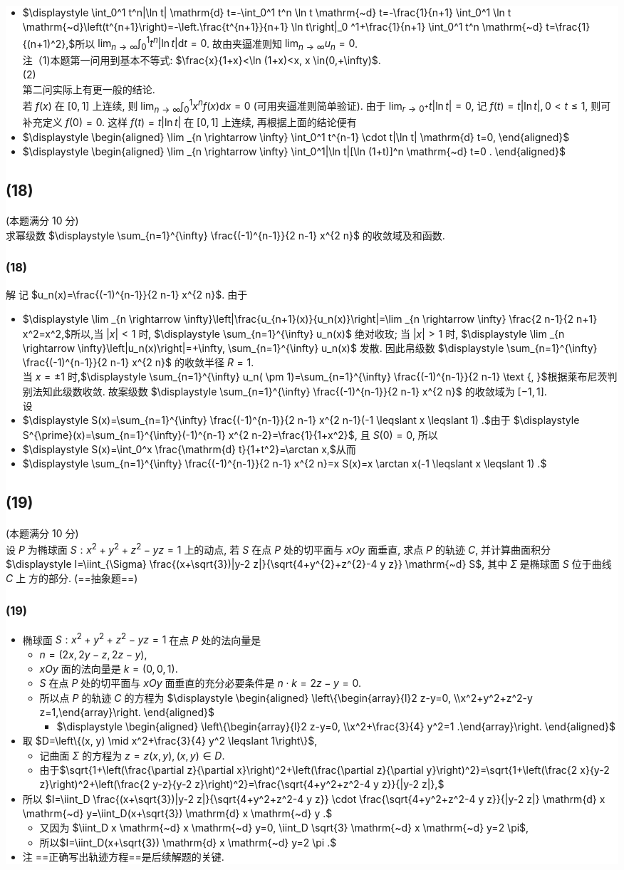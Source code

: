 - $\displaystyle \int_0^1 t^n|\ln t| \mathrm{d} t=-\int_0^1 t^n \ln t \mathrm{~d} t=-\frac{1}{n+1} \int_0^1 \ln t \mathrm{~d}\left(t^{n+1}\right)=-\left.\frac{t^{n+1}}{n+1} \ln t\right|_0 ^1+\frac{1}{n+1} \int_0^1 t^n \mathrm{~d} t=\frac{1}{(n+1)^2},$所以 $\displaystyle \lim _{n \rightarrow \infty} \int_0^1 t^n|\ln t| \mathrm{d} t=0$. 故由夹逼准则知 $\displaystyle \lim _{n \rightarrow \infty} u_n=0$.  
注（1)本题第一问用到基本不等式: $\frac{x}{1+x}<\ln (1+x)<x, x \in(0,+\infty)$.  
 (2)  
第二问实际上有更一般的结论.  
若 $f(x)$ 在 $[0,1]$ 上连续, 则 $\displaystyle \lim _{n \rightarrow \infty} \int_0^1 x^n f(x) \mathrm{d} x=0$ (可用夹逼准则简单验证). 由于 $\displaystyle \lim _{r \rightarrow 0^{+}} t|\ln t|=0$, 记 $f(t)=t|\ln t|, 0<t \leqslant 1$, 则可补充定义 $f(0)=0$. 这样 $f(t)=t|\ln t|$ 在 $[0,1]$ 上连续, 再根据上面的结论便有  
- $\displaystyle \begin{aligned} \lim _{n \rightarrow \infty} \int_0^1 t^{n-1} \cdot t|\ln t| \mathrm{d} t=0, \end{aligned}$
- $\displaystyle \begin{aligned} \lim _{n \rightarrow \infty} \int_0^1|\ln t|[\ln (1+t)]^n \mathrm{~d} t=0 . \end{aligned}$  
## (18)   
(本题满分 10 分)  
求幂级数 $\displaystyle \sum_{n=1}^{\infty} \frac{(-1)^{n-1}}{2 n-1} x^{2 n}$ 的收敛域及和函数.  
### (18)  
解 记 $u_n(x)=\frac{(-1)^{n-1}}{2 n-1} x^{2 n}$. 由于  
- $\displaystyle \lim _{n \rightarrow \infty}\left|\frac{u_{n+1}(x)}{u_n(x)}\right|=\lim _{n \rightarrow \infty} \frac{2 n-1}{2 n+1} x^2=x^2,$所以,当 $|x|<1$ 时, $\displaystyle \sum_{n=1}^{\infty} u_n(x)$ 绝对收玫; 当 $|x|>1$ 时, $\displaystyle \lim _{n \rightarrow \infty}\left|u_n(x)\right|=+\infty, \sum_{n=1}^{\infty} u_n(x)$ 发散. 因此帛级数 $\displaystyle \sum_{n=1}^{\infty} \frac{(-1)^{n-1}}{2 n-1} x^{2 n}$ 的收敛半径 $R=1$.  
当 $x= \pm 1$ 时,$\displaystyle \sum_{n=1}^{\infty} u_n( \pm 1)=\sum_{n=1}^{\infty} \frac{(-1)^{n-1}}{2 n-1} \text {, }$根据莱布尼茨判别法知此级数收敛. 故案级数 $\displaystyle \sum_{n=1}^{\infty} \frac{(-1)^{n-1}}{2 n-1} x^{2 n}$ 的收敛域为 $[-1,1]$.  
设  
- $\displaystyle S(x)=\sum_{n=1}^{\infty} \frac{(-1)^{n-1}}{2 n-1} x^{2 n-1}(-1 \leqslant x \leqslant 1) .$由于 $\displaystyle S^{\prime}(x)=\sum_{n=1}^{\infty}(-1)^{n-1} x^{2 n-2}=\frac{1}{1+x^2}$, 且 $S(0)=0$, 所以  
- $\displaystyle S(x)=\int_0^x \frac{\mathrm{d} t}{1+t^2}=\arctan x,$从而  
- $\displaystyle \sum_{n=1}^{\infty} \frac{(-1)^{n-1}}{2 n-1} x^{2 n}=x S(x)=x \arctan x(-1 \leqslant x \leqslant 1) .$  
## (19)  
(本题满分 10 分)  
设 $P$ 为椭球面 $S: x^{2}+y^{2}+z^{2}-y z=1$ 上的动点, 若 $S$ 在点 $P$ 处的切平面与 $x O y$ 面垂直, 求点 $P$ 的轨迹 $C$, 并计算曲面积分 $\displaystyle I=\iint_{\Sigma} \frac{(x+\sqrt{3})|y-2 z|}{\sqrt{4+y^{2}+z^{2}-4 y z}} \mathrm{~d} S$, 其中 $\displaystyle \Sigma$ 是椭球面 $S$ 位于曲线 $C$ 上 方的部分.  (==抽象题==)
### (19)  
- 椭球面 $S: x^2+y^2+z^2-y z=1$ 在点 $P$ 处的法向量是  
	- $n=(2 x, 2 y-z, 2 z-y) \text {, }$
	- $x O y$ 面的法向量是 $k=(0,0,1)$.
	- $S$ 在点 $P$ 处的切平面与 $x O y$ 面垂直的充分必要条件是  $n \cdot k=2 z-y=0 \text {. }$
	- 所以点 $P$ 的轨迹 $C$ 的方程为 $\displaystyle \begin{aligned} \left\{\begin{array}{l}2 z-y=0, \\x^2+y^2+z^2-y z=1,\end{array}\right. \end{aligned}$
		- $\displaystyle \begin{aligned} \left\{\begin{array}{l}2 z-y=0, \\x^2+\frac{3}{4} y^2=1 .\end{array}\right. \end{aligned}$
- 取 $D=\left\{(x, y) \mid x^2+\frac{3}{4} y^2 \leqslant 1\right\}$, 
	- 记曲面 $\displaystyle \Sigma$ 的方程为 $z=z(x, y),(x, y) \in D$.  
	- 由于$\sqrt{1+\left(\frac{\partial z}{\partial x}\right)^2+\left(\frac{\partial z}{\partial y}\right)^2}=\sqrt{1+\left(\frac{2 x}{y-2 z}\right)^2+\left(\frac{2 y-z}{y-2 z}\right)^2}=\frac{\sqrt{4+y^2+z^2-4 y z}}{|y-2 z|},$
- 所以 $I=\iint_D \frac{(x+\sqrt{3})|y-2 z|}{\sqrt{4+y^2+z^2-4 y z}} \cdot \frac{\sqrt{4+y^2+z^2-4 y z}}{|y-2 z|} \mathrm{d} x \mathrm{~d} y=\iint_D(x+\sqrt{3}) \mathrm{d} x \mathrm{~d} y .$
	- 又因为 $\iint_D x \mathrm{~d} x \mathrm{~d} y=0, \iint_D \sqrt{3} \mathrm{~d} x \mathrm{~d} y=2 \pi$, 
	- 所以$I=\iint_D(x+\sqrt{3}) \mathrm{d} x \mathrm{~d} y=2 \pi .$
- 注 ==正确写出轨迹方程==是后续解题的关键.  
